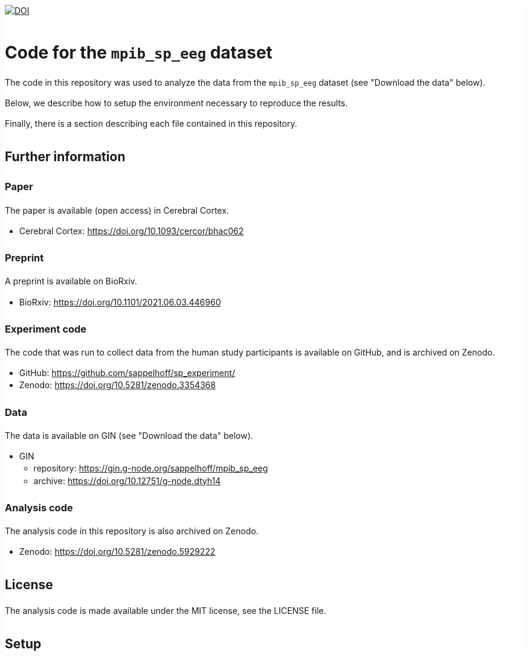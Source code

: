 [![DOI](https://zenodo.org/badge/369565611.svg)](https://zenodo.org/badge/latestdoi/369565611)

# Code for the `mpib_sp_eeg` dataset

The code in this repository was used to analyze the data from the `mpib_sp_eeg` dataset
(see "Download the data" below).

Below, we describe how to setup the environment necessary to reproduce the results.

Finally, there is a section describing each file contained in this repository.

## Further information

### Paper

The paper is available (open access) in Cerebral Cortex.

- Cerebral Cortex: https://doi.org/10.1093/cercor/bhac062

### Preprint

A preprint is available on BioRxiv.

- BioRxiv: https://doi.org/10.1101/2021.06.03.446960

### Experiment code

The code that was run to collect data from the human study participants is
available on GitHub, and is archived on Zenodo.

- GitHub: https://github.com/sappelhoff/sp_experiment/
- Zenodo: https://doi.org/10.5281/zenodo.3354368

### Data

The data is available on GIN (see "Download the data" below).

- GIN
    - repository: https://gin.g-node.org/sappelhoff/mpib_sp_eeg
    - archive: https://doi.org/10.12751/g-node.dtyh14

### Analysis code

The analysis code in this repository is also archived on Zenodo.

- Zenodo: https://doi.org/10.5281/zenodo.5929222

## License

The analysis code is made available under the MIT license, see the LICENSE file.

## Setup
